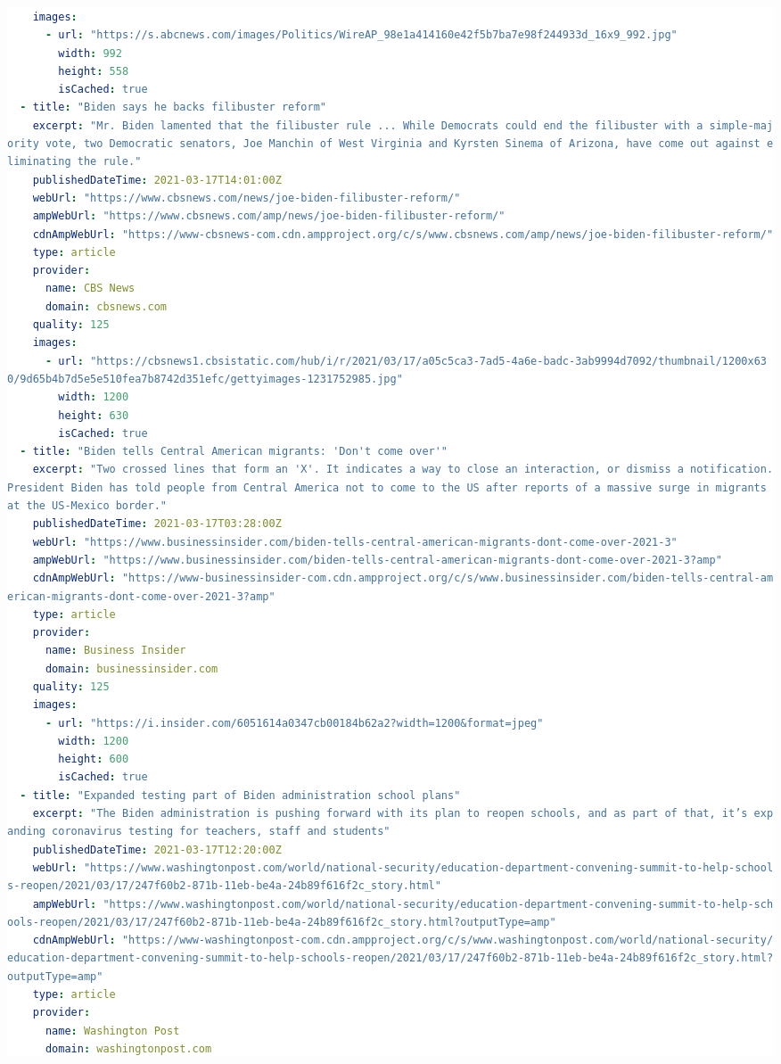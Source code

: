 ```yaml
    images:
      - url: "https://s.abcnews.com/images/Politics/WireAP_98e1a414160e42f5b7ba7e98f244933d_16x9_992.jpg"
        width: 992
        height: 558
        isCached: true
  - title: "Biden says he backs filibuster reform"
    excerpt: "Mr. Biden lamented that the filibuster rule ... While Democrats could end the filibuster with a simple-majority vote, two Democratic senators, Joe Manchin of West Virginia and Kyrsten Sinema of Arizona, have come out against eliminating the rule."
    publishedDateTime: 2021-03-17T14:01:00Z
    webUrl: "https://www.cbsnews.com/news/joe-biden-filibuster-reform/"
    ampWebUrl: "https://www.cbsnews.com/amp/news/joe-biden-filibuster-reform/"
    cdnAmpWebUrl: "https://www-cbsnews-com.cdn.ampproject.org/c/s/www.cbsnews.com/amp/news/joe-biden-filibuster-reform/"
    type: article
    provider:
      name: CBS News
      domain: cbsnews.com
    quality: 125
    images:
      - url: "https://cbsnews1.cbsistatic.com/hub/i/r/2021/03/17/a05c5ca3-7ad5-4a6e-badc-3ab9994d7092/thumbnail/1200x630/9d65b4b7d5e5e510fea7b8742d351efc/gettyimages-1231752985.jpg"
        width: 1200
        height: 630
        isCached: true
  - title: "Biden tells Central American migrants: 'Don't come over'"
    excerpt: "Two crossed lines that form an 'X'. It indicates a way to close an interaction, or dismiss a notification. President Biden has told people from Central America not to come to the US after reports of a massive surge in migrants at the US-Mexico border."
    publishedDateTime: 2021-03-17T03:28:00Z
    webUrl: "https://www.businessinsider.com/biden-tells-central-american-migrants-dont-come-over-2021-3"
    ampWebUrl: "https://www.businessinsider.com/biden-tells-central-american-migrants-dont-come-over-2021-3?amp"
    cdnAmpWebUrl: "https://www-businessinsider-com.cdn.ampproject.org/c/s/www.businessinsider.com/biden-tells-central-american-migrants-dont-come-over-2021-3?amp"
    type: article
    provider:
      name: Business Insider
      domain: businessinsider.com
    quality: 125
    images:
      - url: "https://i.insider.com/6051614a0347cb00184b62a2?width=1200&format=jpeg"
        width: 1200
        height: 600
        isCached: true
  - title: "Expanded testing part of Biden administration school plans"
    excerpt: "The Biden administration is pushing forward with its plan to reopen schools, and as part of that, it’s expanding coronavirus testing for teachers, staff and students"
    publishedDateTime: 2021-03-17T12:20:00Z
    webUrl: "https://www.washingtonpost.com/world/national-security/education-department-convening-summit-to-help-schools-reopen/2021/03/17/247f60b2-871b-11eb-be4a-24b89f616f2c_story.html"
    ampWebUrl: "https://www.washingtonpost.com/world/national-security/education-department-convening-summit-to-help-schools-reopen/2021/03/17/247f60b2-871b-11eb-be4a-24b89f616f2c_story.html?outputType=amp"
    cdnAmpWebUrl: "https://www-washingtonpost-com.cdn.ampproject.org/c/s/www.washingtonpost.com/world/national-security/education-department-convening-summit-to-help-schools-reopen/2021/03/17/247f60b2-871b-11eb-be4a-24b89f616f2c_story.html?outputType=amp"
    type: article
    provider:
      name: Washington Post
      domain: washingtonpost.com
```